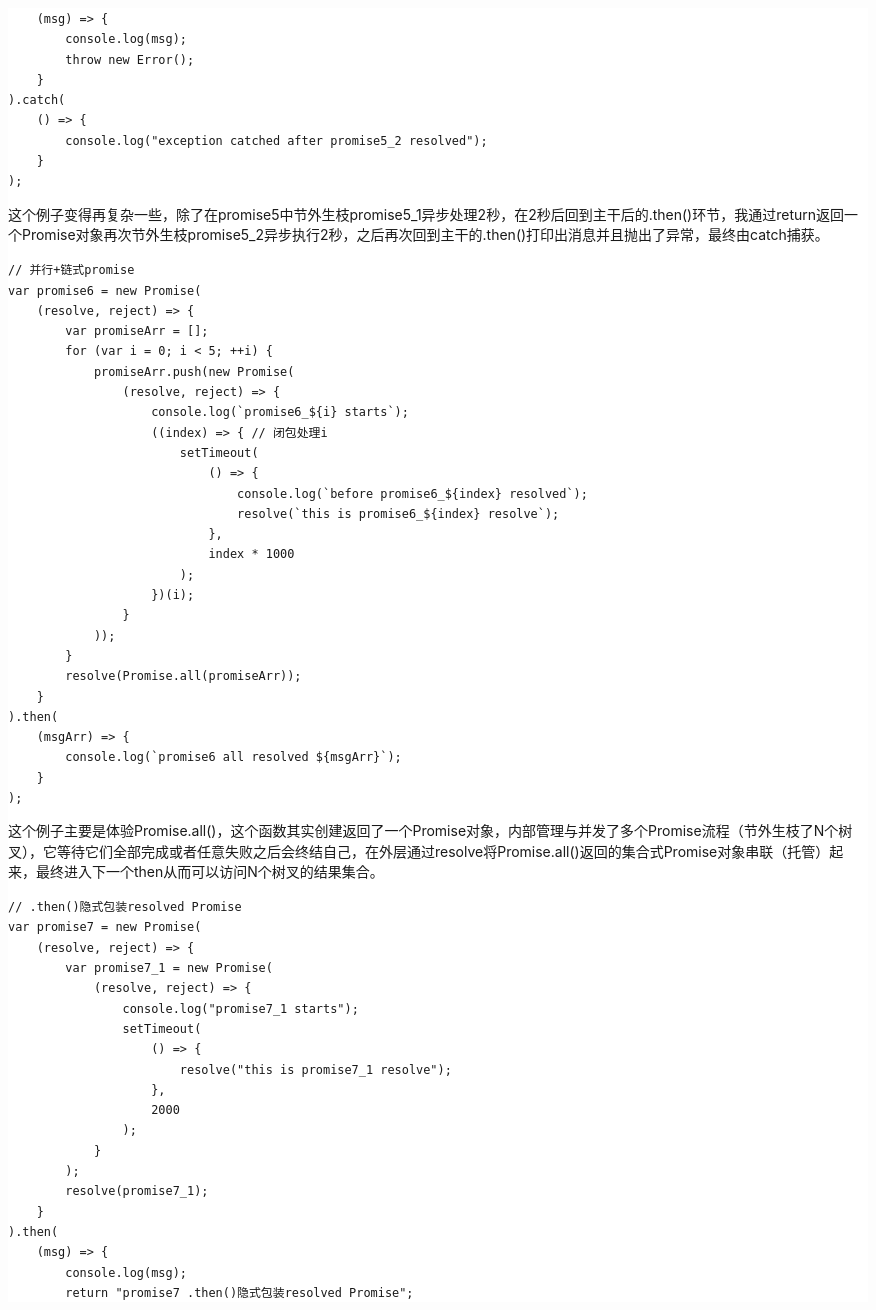 ```
    (msg) => {
        console.log(msg);
        throw new Error();
    }
).catch(
    () => {
        console.log("exception catched after promise5_2 resolved");
    }
);
```
这个例子变得再复杂一些，除了在promise5中节外生枝promise5_1异步处理2秒，在2秒后回到主干后的.then()环节，我通过return返回一个Promise对象再次节外生枝promise5_2异步执行2秒，之后再次回到主干的.then()打印出消息并且抛出了异常，最终由catch捕获。
```
// 并行+链式promise
var promise6 = new Promise(
    (resolve, reject) => {
        var promiseArr = [];
        for (var i = 0; i < 5; ++i) {
            promiseArr.push(new Promise(
                (resolve, reject) => {
                    console.log(`promise6_${i} starts`);
                    ((index) => { // 闭包处理i
                        setTimeout(
                            () => {
                                console.log(`before promise6_${index} resolved`);
                                resolve(`this is promise6_${index} resolve`);
                            },
                            index * 1000
                        );
                    })(i);
                }
            ));
        }
        resolve(Promise.all(promiseArr));
    }
).then(
    (msgArr) => {
        console.log(`promise6 all resolved ${msgArr}`);
    }
);
```
这个例子主要是体验Promise.all()，这个函数其实创建返回了一个Promise对象，内部管理与并发了多个Promise流程（节外生枝了N个树叉），它等待它们全部完成或者任意失败之后会终结自己，在外层通过resolve将Promise.all()返回的集合式Promise对象串联（托管）起来，最终进入下一个then从而可以访问N个树叉的结果集合。
```
// .then()隐式包装resolved Promise
var promise7 = new Promise(
    (resolve, reject) => {
        var promise7_1 = new Promise(
            (resolve, reject) => {
                console.log("promise7_1 starts");
                setTimeout(
                    () => {
                        resolve("this is promise7_1 resolve");
                    },
                    2000
                );
            }
        );
        resolve(promise7_1);
    }
).then(
    (msg) => {
        console.log(msg);
        return "promise7 .then()隐式包装resolved Promise";
```